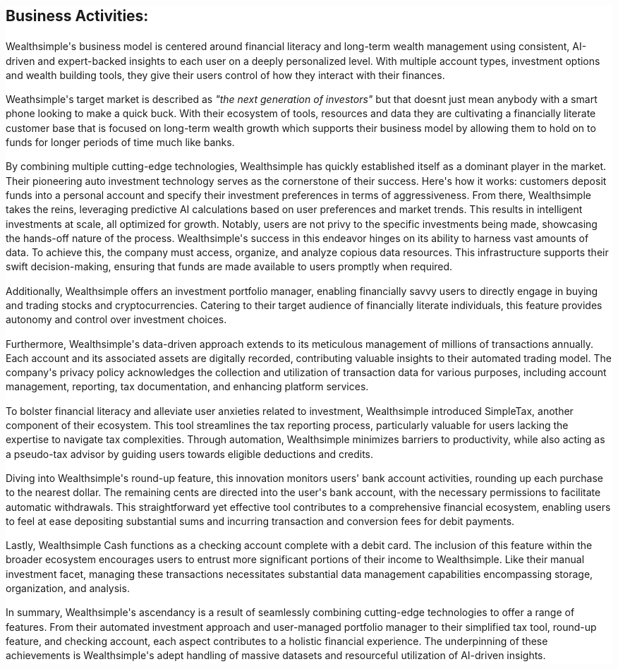 
## Business Activities:

Wealthsimple's business model is centered around financial literacy and long-term wealth management using consistent, AI-driven and expert-backed insights to each user on a deeply personalized level. With multiple account types, investment options and wealth building tools, they give their users control of how they interact with their finances.

Weathsimple's target market is described as *"the next generation of investors"* but that doesnt just mean anybody with a smart phone looking to make a quick buck. With their ecosystem of tools, resources and data they are cultivating a financially literate customer base that is focused on long-term wealth growth which supports their business model by allowing them to hold on to funds for longer periods of time much like banks. 


By combining multiple cutting-edge technologies, Wealthsimple has quickly established itself as a dominant player in the market. Their pioneering auto investment technology serves as the cornerstone of their success. Here's how it works: customers deposit funds into a personal account and specify their investment preferences in terms of aggressiveness. From there, Wealthsimple takes the reins, leveraging predictive AI calculations based on user preferences and market trends. This results in intelligent investments at scale, all optimized for growth. Notably, users are not privy to the specific investments being made, showcasing the hands-off nature of the process. Wealthsimple's success in this endeavor hinges on its ability to harness vast amounts of data. To achieve this, the company must access, organize, and analyze copious data resources. This infrastructure supports their swift decision-making, ensuring that funds are made available to users promptly when required.

Additionally, Wealthsimple offers an investment portfolio manager, enabling financially savvy users to directly engage in buying and trading stocks and cryptocurrencies. Catering to their target audience of financially literate individuals, this feature provides autonomy and control over investment choices.

Furthermore, Wealthsimple's data-driven approach extends to its meticulous management of millions of transactions annually. Each account and its associated assets are digitally recorded, contributing valuable insights to their automated trading model. The company's privacy policy acknowledges the collection and utilization of transaction data for various purposes, including account management, reporting, tax documentation, and enhancing platform services.

To bolster financial literacy and alleviate user anxieties related to investment, Wealthsimple introduced SimpleTax, another component of their ecosystem. This tool streamlines the tax reporting process, particularly valuable for users lacking the expertise to navigate tax complexities. Through automation, Wealthsimple minimizes barriers to productivity, while also acting as a pseudo-tax advisor by guiding users towards eligible deductions and credits.

Diving into Wealthsimple's round-up feature, this innovation monitors users' bank account activities, rounding up each purchase to the nearest dollar. The remaining cents are directed into the user's bank account, with the necessary permissions to facilitate automatic withdrawals. This straightforward yet effective tool contributes to a comprehensive financial ecosystem, enabling users to feel at ease depositing substantial sums and incurring transaction and conversion fees for debit payments.

Lastly, Wealthsimple Cash functions as a checking account complete with a debit card. The inclusion of this feature within the broader ecosystem encourages users to entrust more significant portions of their income to Wealthsimple. Like their manual investment facet, managing these transactions necessitates substantial data management capabilities encompassing storage, organization, and analysis.

In summary, Wealthsimple's ascendancy is a result of seamlessly combining cutting-edge technologies to offer a range of features. From their automated investment approach and user-managed portfolio manager to their simplified tax tool, round-up feature, and checking account, each aspect contributes to a holistic financial experience. The underpinning of these achievements is Wealthsimple's adept handling of massive datasets and resourceful utilization of AI-driven insights.
